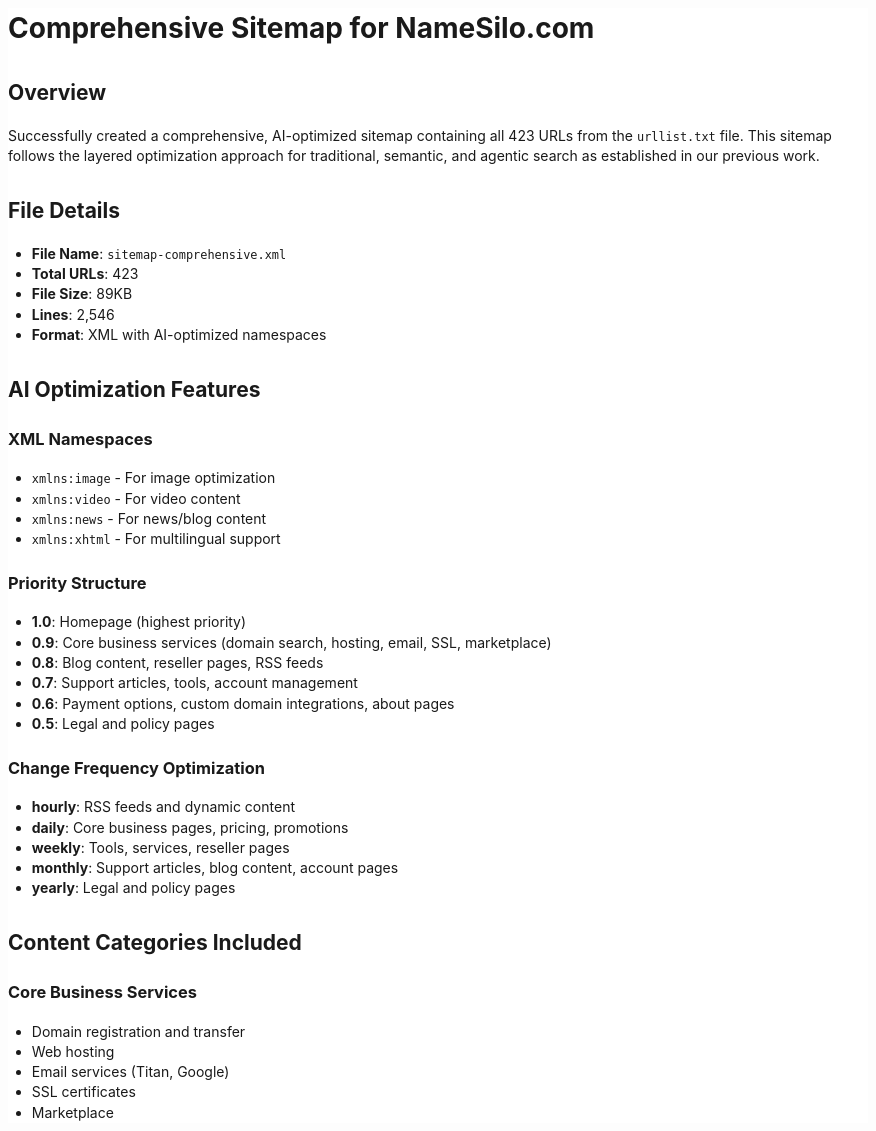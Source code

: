# Comprehensive Sitemap for NameSilo.com

## Overview
Successfully created a comprehensive, AI-optimized sitemap containing all 423 URLs from the `urllist.txt` file. This sitemap follows the layered optimization approach for traditional, semantic, and agentic search as established in our previous work.

## File Details
- **File Name**: `sitemap-comprehensive.xml`
- **Total URLs**: 423
- **File Size**: 89KB
- **Lines**: 2,546
- **Format**: XML with AI-optimized namespaces

## AI Optimization Features

### XML Namespaces
- `xmlns:image` - For image optimization
- `xmlns:video` - For video content
- `xmlns:news` - For news/blog content
- `xmlns:xhtml` - For multilingual support

### Priority Structure
- **1.0**: Homepage (highest priority)
- **0.9**: Core business services (domain search, hosting, email, SSL, marketplace)
- **0.8**: Blog content, reseller pages, RSS feeds
- **0.7**: Support articles, tools, account management
- **0.6**: Payment options, custom domain integrations, about pages
- **0.5**: Legal and policy pages

### Change Frequency Optimization
- **hourly**: RSS feeds and dynamic content
- **daily**: Core business pages, pricing, promotions
- **weekly**: Tools, services, reseller pages
- **monthly**: Support articles, blog content, account pages
- **yearly**: Legal and policy pages

## Content Categories Included

### Core Business Services
- Domain registration and transfer
- Web hosting
- Email services (Titan, Google)
- SSL certificates
- Marketplace
